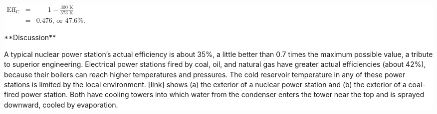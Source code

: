 <math xmlns="http://www.w3.org/1998/Math/MathML"> <semantics> <mrow> <mrow> <mtable columnalign="left"> <mtr><mtd> <msub> <mtext fontstyle="italic">Eff</mtext> <mrow> <mtext>C</mtext> </mrow> </msub></mtd> <mtd> <mo stretchy="false">=</mo></mtd> <mtd> <mrow> <mrow> <mrow> <mrow> <mn>1</mn> <mo stretchy="false">−</mo> <mfrac> <mrow> <mtext>300 K</mtext> </mrow> <mrow> <mtext>573 K</mtext> </mrow> </mfrac> </mrow> </mrow> </mrow> <mrow /> </mrow></mtd> </mtr> <mtr><mtd /> <mtd> <mo stretchy="false">=</mo></mtd> <mtd> <mrow> <mrow /> <mn>0</mn> <mtext>.</mtext> <mtext>476</mtext> <mtext>, or </mtext> <mtext>47</mtext> <mtext>.</mtext> <mn>6%</mn> <mtext>.</mtext> <mrow /> </mrow></mtd> </mtr> </mtable> <mrow /> </mrow> </mrow> <annotation encoding="StarMath 5.0">alignl { stack { size 12{ ital "Eff" rSub { size 8{C} } =1- { {"300"" K"} over {"573"" K"} } } {} # =0 "." "476"", or ""47" "." 6% "." {} } } {}</annotation> </semantics> </math>
</div>
**Discussion**

A typical nuclear power station’s actual efficiency is about 35%, a little better than 0.7 times the maximum possible value, a tribute to superior engineering. Electrical power stations fired by coal, oil, and natural gas have greater actual efficiencies (about 42%), because their boilers can reach higher temperatures and pressures. The cold reservoir temperature in any of these power stations is limited by the local environment. [\[link\]](#import-auto-id1169737895982) shows (a) the exterior of a nuclear power station and (b) the exterior of a coal-fired power station. Both have cooling towers into which water from the condenser enters the tower near the top and is sprayed downward, cooled by evaporation.

</div>
